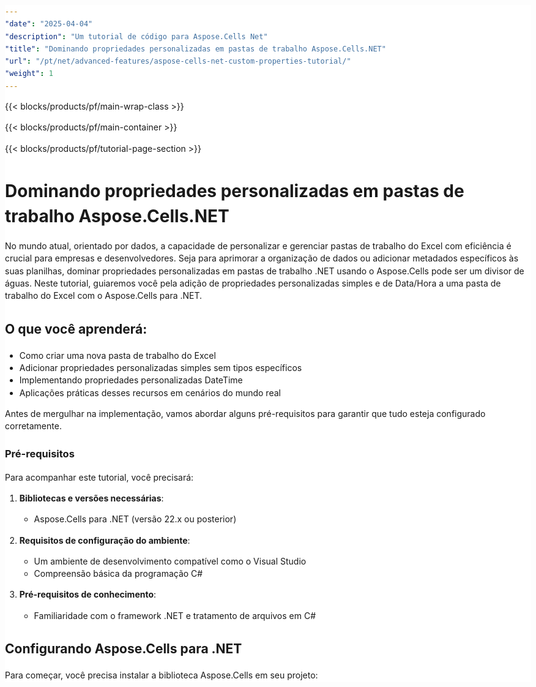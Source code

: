 ```yaml
---
"date": "2025-04-04"
"description": "Um tutorial de código para Aspose.Cells Net"
"title": "Dominando propriedades personalizadas em pastas de trabalho Aspose.Cells.NET"
"url": "/pt/net/advanced-features/aspose-cells-net-custom-properties-tutorial/"
"weight": 1
---
```


{{< blocks/products/pf/main-wrap-class >}}

{{< blocks/products/pf/main-container >}}

{{< blocks/products/pf/tutorial-page-section >}}


# Dominando propriedades personalizadas em pastas de trabalho Aspose.Cells.NET

No mundo atual, orientado por dados, a capacidade de personalizar e gerenciar pastas de trabalho do Excel com eficiência é crucial para empresas e desenvolvedores. Seja para aprimorar a organização de dados ou adicionar metadados específicos às suas planilhas, dominar propriedades personalizadas em pastas de trabalho .NET usando o Aspose.Cells pode ser um divisor de águas. Neste tutorial, guiaremos você pela adição de propriedades personalizadas simples e de Data/Hora a uma pasta de trabalho do Excel com o Aspose.Cells para .NET.

## O que você aprenderá:
- Como criar uma nova pasta de trabalho do Excel
- Adicionar propriedades personalizadas simples sem tipos específicos
- Implementando propriedades personalizadas DateTime
- Aplicações práticas desses recursos em cenários do mundo real

Antes de mergulhar na implementação, vamos abordar alguns pré-requisitos para garantir que tudo esteja configurado corretamente.

### Pré-requisitos

Para acompanhar este tutorial, você precisará:

1. **Bibliotecas e versões necessárias**: 
   - Aspose.Cells para .NET (versão 22.x ou posterior)
   
2. **Requisitos de configuração do ambiente**:
   - Um ambiente de desenvolvimento compatível como o Visual Studio
   - Compreensão básica da programação C#
   
3. **Pré-requisitos de conhecimento**:
   - Familiaridade com o framework .NET e tratamento de arquivos em C#

## Configurando Aspose.Cells para .NET

Para começar, você precisa instalar a biblioteca Aspose.Cells em seu projeto:

